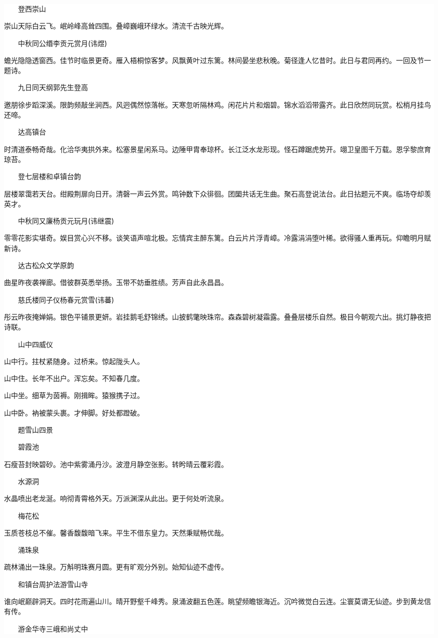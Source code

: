 　　登西崇山

崇山天际白云飞。岷岭峰高耸四围。叠嶂巍峨环绿水。清流千古映光辉。

　　中秋同公缗李贡元赏月(讳煜)

蟾光隐隐透窗西。佳节时临景更奇。雁入梧桐惊客梦。风飘黄叶过东篱。林间晏坐悲秋晚。菊径逢人忆昔时。此日与君同再约。一回及节一题诗。

　　九日同天纲郭先生登高

邀朋徐步蹈深溪。限韵频敲坐涧西。风迥偶然惊落帐。天寒忽听隔林鸡。闲花片片和烟碧。锦水滔滔带露齐。此日欣然同玩赏。松梢月挂鸟还啼。

　　达高镇台

时清道泰畅奇哉。化洽华夷拱外来。松塞景星闲系马。边陲甲胄奉琼杯。长江泛水龙形现。怪石蹲踞虎势开。翊卫皇图千万载。恩孚黎庶育琼苔。

　　登七层楼和卓镇台韵

层楼翠霭若天台。绀殿荆扉向日开。清磬一声云外赏。鸣钟数下众徘徊。团圞共话无生曲。聚石高登说法台。此日拈题元不爽。临场夺却羡英才。

　　中秋同又廉杨贡元玩月(讳继震)

零零花影实堪奇。娱目赏心兴不移。谈笑语声喧北极。忘情宾主醉东篱。白云片片浮青嶂。冷露涓涓堕叶稀。欲得骚人重再玩。仰瞻明月赋新诗。

　　达古松众文学原韵

曲星昨夜袭禅廊。借彼群英悉举扬。玉带不妨垂胜绩。芳声自此永昌昌。

　　慈氏楼同子仪杨春元赏雪(讳蕃)

彤云昨夜掩婵娟。银色平铺景更妍。岩挂鹅毛舒锦绣。山披鹤氅映珠帘。森森碧树凝霜露。叠叠层楼乐自然。极目今朝观六出。挑灯静夜把诗联。

　　山中四威仪

山中行。拄杖紧随身。过桥来。惊起陇头人。

山中住。长年不出户。浑忘矣。不知春几度。

山中坐。细草为茵褥。刚揖眸。猿猴携子过。

山中卧。衲被蒙头裹。才伸脚。好处都蹬破。

　　题雪山四景

　　碧霞池

石瘦苔封映碧砂。池中紫雾涌丹沙。波澄月静空张影。转盻晴云覆彩霞。

　　水源洞

水晶喷出老龙涎。响彻青霄格外天。万派渊深从此出。更于何处听流泉。

　　梅花松

玉质苍枝总不催。馨香馥馥暗飞来。平生不借东皇力。天然秉赋畅优哉。

　　涌珠泉

疏林涌出一珠泉。万斛明珠赛月圆。更有旷观分外别。始知仙迹不虚传。

　　和镇台周护法游雪山寺

谁向岷巅辟洞天。四时花雨遍山川。晴开野壑千峰秀。泉涌波翻五色莲。眺望频瞻银海近。沉吟微觉白云连。尘寰莫谓无仙迹。步到黄龙信有传。

　　游金华寺三峨和尚丈中
